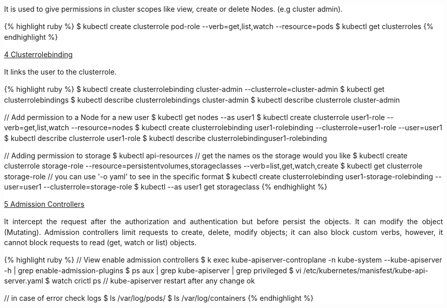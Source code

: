 <p style="text-align: justify;">It is used to give permissions in cluster scopes like view, create or delete Nodes. (e.g cluster admin). </p>

{% highlight ruby %}
$ kubectl create clusterrole pod-role --verb=get,list,watch --resource=pods
$ kubectl get clusterroles
{% endhighlight %}

<p><u><a href="https://kubernetes.io/docs/reference/kubectl/generated/kubectl_create/kubectl_create_clusterrolebinding/">4 Clusterrolebinding</a></u></p>
 
<p>It links the user to the clusterrole.</p>

{% highlight ruby %}
$ kubectl create clusterrolebinding cluster-admin --clusterrole=cluster-admin
$ kubectl get clusterrolebindings
$ kubectl describe clusterrolebindings cluster-admin
$ kubectl describe clusterrole cluster-admin

// Add permission to a Node for a new user
$ kubectl get nodes --as user1
$ kubectl create clusterrole user1-role --verb=get,list,watch --resource=nodes
$ kubectl create clusterrolebinding user1-rolebinding --clusterrole=user1-role --user=user1
$ kubectl describe clusterrole user1-role
$ kubectl describe clusterrolebindinguser1-rolebinding

// Adding permission to storage
$ kubectl api-resources // get the names os the storage would you like
$ kubectl create clusterrole storage-role --resource=persistentvolumes,storageclasses --verb=list,get,watch,create 
$ kubectl get clusterrole storage-role // you can use '-o yaml' to see in the specific format
$ kubectl create clusterrolebinding user1-storage-rolebinding --user=user1 --clusterrole=storage-role
$ kubectl --as user1 get storageclass
{% endhighlight %}


<p><u><a href="https://kubernetes.io/docs/reference/access-authn-authz/admission-controllers/">5 Admission Controllers</a></u></p>

<p style="text-align: justify;">It intercept the request after the authorization and authentication but before persist the objects. It can modify the object (Mutating). Admission controllers limit requests to create, delete, modify objects; it can also block custom verbs, however, it cannot block requests to read (get, watch or list) objects.</p>

{% highlight ruby %}
// View enable admission controllers
$ k exec kube-apiserver-controplane -n kube-system --kube-apiserver -h | grep enable-admission-plugins
$ ps aux | grep kube-apiserver | grep privileged
$ vi /etc/kubernetes/manisfest/kube-api-server.yaml
$ watch crictl ps // kube-apiserver restart after any change ok

// in case of error check logs
$ ls /var/log/pods/
$ ls /var/log/containers
{% endhighlight %}
